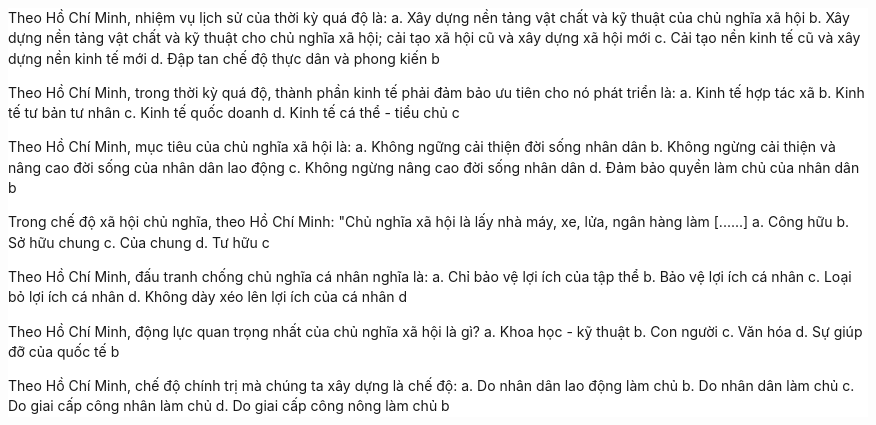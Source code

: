 
Theo Hồ Chí Minh, nhiệm vụ lịch sử của thời kỳ quá độ là:
a. Xây dựng nền tảng vật chất và kỹ thuật của chủ nghĩa xã hội
b. Xây dựng nền tảng vật chất và kỹ thuật cho chủ nghĩa xã hội; cải tạo xã hội cũ và xây dựng xã hội mới
c. Cải tạo nền kinh tế cũ và xây dựng nền kinh tế mới
d. Đập tan chế độ thực dân và phong kiến
b


Theo Hồ Chí Minh, trong thời kỳ quá độ, thành phần kinh tế phải đảm bảo ưu tiên cho nó phát triển là:
a. Kinh tế hợp tác xã
b. Kinh tế tư bản tư nhân
c. Kinh tế quốc doanh
d. Kinh tế cá thể - tiểu chủ
c


Theo Hồ Chí Minh, mục tiêu của chủ nghĩa xã hội là:
a. Không ngững cải thiện đời sống nhân dân
b. Không ngừng cải thiện và nâng cao đời sống của nhân dân lao động
c. Không ngừng nâng cao đời sống nhân dân
d. Đảm bảo quyền làm chủ của nhân dân
b


Trong chế độ xã hội chủ nghĩa, theo Hồ Chí Minh: "Chủ nghĩa xã hội là lấy nhà máy, xe, lửa, ngân hàng làm [......]
a. Công hữu
b. Sở hữu chung
c. Của chung
d. Tư hữu
c


Theo Hồ Chí Minh, đấu tranh chống chủ nghĩa cá nhân nghĩa là:
a. Chỉ bảo vệ lợi ích của tập thể
b. Bảo vệ lợi ích cá nhân
c. Loại bỏ lợi ích cá nhân
d. Không dày xéo lên lợi ích của cá nhân
d


Theo Hồ Chí Minh, động lực quan trọng nhất của chủ nghĩa xã hội là gì?
a. Khoa học - kỹ thuật
b. Con người
c. Văn hóa
d. Sự giúp đỡ của quốc tế
b


Theo Hồ Chí Minh, chế độ chính trị mà chúng ta xây dựng là chế độ:
a. Do nhân dân lao động làm chủ
b. Do nhân dân làm chủ
c. Do giai cấp công nhân làm chủ
d. Do giai cấp công nông làm chủ
b

